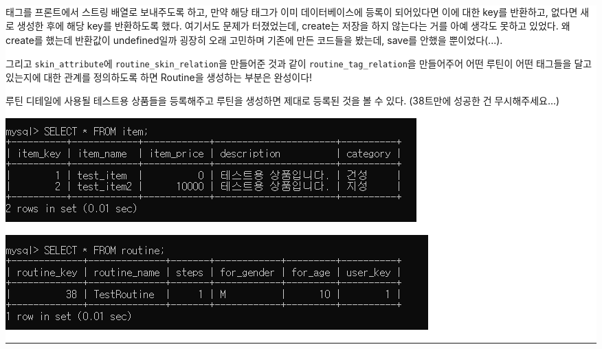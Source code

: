 태그를 프론트에서 스트링 배열로 보내주도록 하고, 만약 해당 태그가 이미 데이터베이스에 등록이 되어있다면 이에 대한 key를 반환하고, 없다면 새로 생성한 후에 해당 key를 반환하도록 했다. 여기서도 문제가 터졌었는데, create는 저장을 하지 않는다는 거를 아예 생각도 못하고 있었다. 왜 create를 했는데 반환값이 undefined일까 굉장히 오래 고민하며 기존에 만든 코드들을 봤는데, save를 안했을 뿐이었다(...).  

그리고 `skin_attribute`에 `routine_skin_relation`을 만들어준 것과 같이 `routine_tag_relation`을 만들어주어 어떤 루틴이 어떤 태그들을 달고 있는지에 대한 관계를 정의하도록 하면 Routine을 생성하는 부분은 완성이다!  

루틴 디테일에 사용될 테스트용 상품들을 등록해주고 루틴을 생성하면 제대로 등록된 것을 볼 수 있다. (38트만에 성공한 건 무시해주세요...)

![items](/images/2024-09-13-22-41-37.png)

![routine](/images/2024-09-13-22-42-34.png)

---
